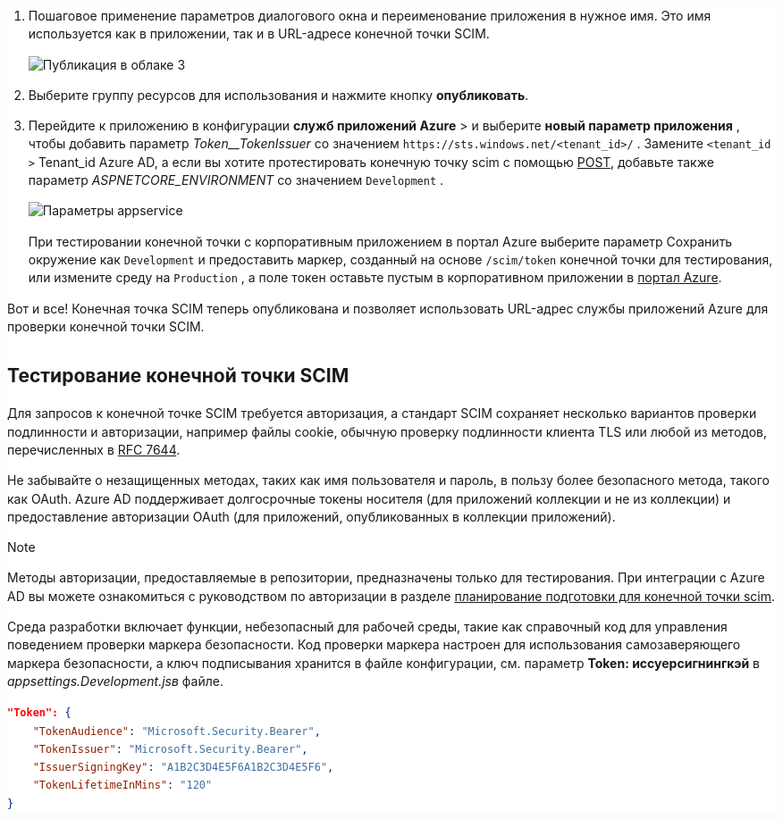 1. Пошаговое применение параметров диалогового окна и переименование приложения в нужное имя. Это имя используется как в приложении, так и в URL-адресе конечной точки SCIM.

    ![Публикация в облаке 3](media/use-scim-to-build-users-and-groups-endpoints/cloud-publish-3.png)

1. Выберите группу ресурсов для использования и нажмите кнопку **опубликовать**.

1. Перейдите к приложению в конфигурации **служб приложений Azure**  >   и выберите **новый параметр приложения** , чтобы добавить параметр *Token__TokenIssuer* со значением `https://sts.windows.net/<tenant_id>/` . Замените `<tenant_id>` Tenant_id Azure AD, а если вы хотите протестировать конечную точку scim с помощью [POST](https://github.com/AzureAD/SCIMReferenceCode/wiki/Test-Your-SCIM-Endpoint), добавьте также параметр *ASPNETCORE_ENVIRONMENT* со значением `Development` . 

   ![Параметры appservice](media/use-scim-to-build-users-and-groups-endpoints/app-service-settings.png)

   При тестировании конечной точки с корпоративным приложением в портал Azure выберите параметр Сохранить окружение как `Development` и предоставить маркер, созданный на основе `/scim/token` конечной точки для тестирования, или измените среду на `Production` , а поле токен оставьте пустым в корпоративном приложении в [портал Azure](https://docs.microsoft.com/azure/active-directory/app-provisioning/use-scim-to-provision-users-and-groups#step-4-integrate-your-scim-endpoint-with-the-azure-ad-scim-client). 

Вот и все! Конечная точка SCIM теперь опубликована и позволяет использовать URL-адрес службы приложений Azure для проверки конечной точки SCIM.

## <a name="test-your-scim-endpoint"></a>Тестирование конечной точки SCIM

Для запросов к конечной точке SCIM требуется авторизация, а стандарт SCIM сохраняет несколько вариантов проверки подлинности и авторизации, например файлы cookie, обычную проверку подлинности клиента TLS или любой из методов, перечисленных в [RFC 7644](https://tools.ietf.org/html/rfc7644#section-2).

Не забывайте о незащищенных методах, таких как имя пользователя и пароль, в пользу более безопасного метода, такого как OAuth. Azure AD поддерживает долгосрочные токены носителя (для приложений коллекции и не из коллекции) и предоставление авторизации OAuth (для приложений, опубликованных в коллекции приложений).

> [!NOTE]
> Методы авторизации, предоставляемые в репозитории, предназначены только для тестирования. При интеграции с Azure AD вы можете ознакомиться с руководством по авторизации в разделе [планирование подготовки для конечной точки scim](https://docs.microsoft.com/azure/active-directory/app-provisioning/use-scim-to-provision-users-and-groups#authorization-for-provisioning-connectors-in-the-application-gallery). 

Среда разработки включает функции, небезопасный для рабочей среды, такие как справочный код для управления поведением проверки маркера безопасности. Код проверки маркера настроен для использования самозаверяющего маркера безопасности, а ключ подписывания хранится в файле конфигурации, см. параметр **Token: иссуерсигнингкэй** в *appsettings.Development.jsв* файле.

```json
"Token": {
    "TokenAudience": "Microsoft.Security.Bearer",
    "TokenIssuer": "Microsoft.Security.Bearer",
    "IssuerSigningKey": "A1B2C3D4E5F6A1B2C3D4E5F6",
    "TokenLifetimeInMins": "120"
}
```
